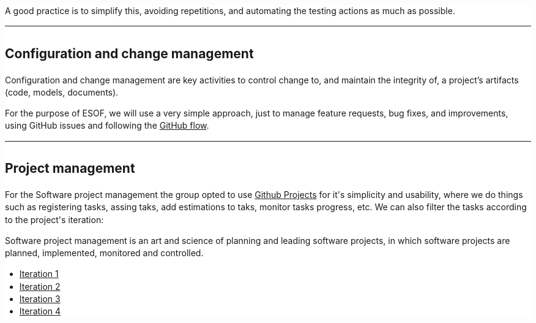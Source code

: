 A good practice is to simplify this, avoiding repetitions, and automating the testing actions as much as possible.

---
## Configuration and change management

Configuration and change management are key activities to control change to, and maintain the integrity of, a project’s artifacts (code, models, documents).

For the purpose of ESOF, we will use a very simple approach, just to manage feature requests, bug fixes, and improvements, using GitHub issues and following the [GitHub flow](https://guides.github.com/introduction/flow/).


---

## Project management

For the Software project management the group opted to use [Github Projects](https://github.com/features/project-management/com) for it's simplicity and usability, where we do things such as registering tasks, assing taks, add estimations to taks, monitor tasks progress, etc.
We can also filter the tasks according to the project's iteration:

Software project management is an art and science of planning and leading software projects, in which software projects are planned, implemented, monitored and controlled.
  * [Iteration 1](https://github.com/softeng-feup/open-cx-verdade-productions/projects/1?card_filter_query=label%3A%22iteration+1%22)
  * [Iteration 2](https://github.com/softeng-feup/open-cx-verdade-productions/projects/1?card_filter_query=label%3A%22iteration+2%22)
  * [Iteration 3](https://github.com/softeng-feup/open-cx-verdade-productions/projects/1?card_filter_query=label%3A%22iteration+3%22)
  * [Iteration 4](https://github.com/softeng-feup/open-cx-verdade-productions/projects/1?card_filter_query=label%3A%22iteration+4%22)

